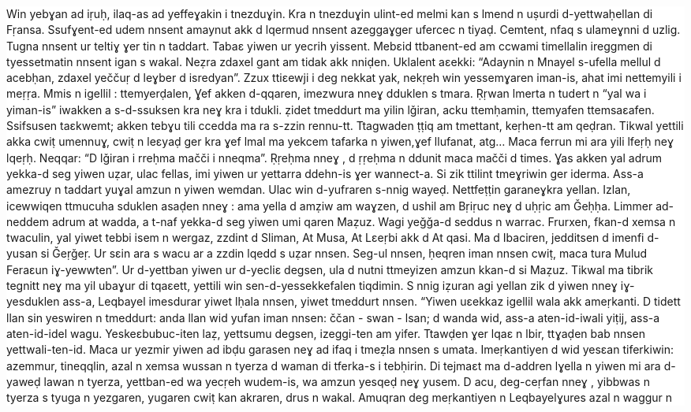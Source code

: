 Win yebɣan ad iṛuḥ, ilaq-as ad yeffeɣakin i tnezduɣin.
Kra n tnezduɣin ulint-ed melmi kan s lmend
n uṣurdi d-yettwaḥellan di Fṛansa. Ssufɣent-ed
udem nnsent amaynut akk d lqermud nnsent
azeggaɣger ufercec n tiyaḍ. Cemtent, nfaq s
ulameɣnni d uzlig. Tugna nnsent ur teltiɣ ɣer tin n
taddart.
Tabaε yiwen ur yecrih yissent. 
Mebεid ttbanent-ed am ccwami timellalin ireggmen di
tyessetmatin nnsent igan s wakal. Neẓra zdaxel
gant am tidak akk nniḍen. Uklalent aεekki:
“Adaynin n Mnayel s-ufella mellul d acebḥan,
zdaxel yeččuṛ d leɣber d isredyan”.
Zzux ttiεewji i deg nekkat yak, nekṛeh win
yessemɣaren iman-is, ahat imi nettemyili i meṛṛa.
Mmis n igellil : ttemyerḍalen,
Ɣef akken d-qqaren, imezwura nneɣ dduklen s tmara. Ṛṛwan lmerta n tudert n “yal wa i
yiman-is” iwakken a s-d-ssuksen kra neɣ kra i
tdukli. ẓidet tmeddurt ma yilin lǧiran, acku ttemḥamin, ttemyafen
ttemsaεafen. Ssifsusen taεkwemt; akken tebɣu
tili ccedda ma ra s-zzin rennu-tt. Ttagwaden ṭṭiq
am tmettant, keṛhen-tt am qeḍran. Tikwal yettili
akka cwiṭ umennuɣ, cwiṭ n leεyaḍ ger kra ɣef lmal
ma yekcem tafarka n yiwen,ɣef llufanat, atg…
Maca ferrun mi ara yili lfeṛḥ neɣ lqeṛḥ. Neqqar: “D
lǧiran i rreḥma mačči i nneqma”. Ṛṛeḥma nneɣ , d
ṛṛeḥma n ddunit maca mačči d times.
Ɣas akken yal adrum yekka-d seg yiwen
uẓar, ulac fellas, imi yiwen ur yettarra ddehn-is ɣer wannect-a. Si zik ttilint tmeɣriwin ger iderma.
Ass-a amezruy n taddart yuɣal amzun n yiwen
wemdan. Ulac win d-yufraren s-nnig wayeḍ.
Nettfeṭṭin garaneɣkra yellan. Izlan, icewwiqen
ttmucuha sduklen asaḍen nneɣ : ama yella d
amẓiw am waɣzen, d ushil am Bṛiṛuc neɣ d uḥṛic am Ǧeḥḥa.
Limmer ad-neddem adrum at wadda, a t-naf yekka-d seg yiwen umi qaren Maẓuz. Wagi
yeǧǧa-d seddus n warrac. Frurxen, fkan-d xemsa
n twaculin, yal yiwet tebbi isem n wergaz, zzdint d
Sliman, At Musa, At Lεeṛbi akk d At qasi. Ma d
Ibaciren, jedditsen d imenfi d-yusan si Ǧeṛǧeṛ. 
Ur sεin ara s wacu ar a zzdin lqedd s uẓar nnsen.
Seg-ul nnsen, ḥeqren iman nnsen cwiṭ, maca tura Mulud Feraɛun
iɣ-yewwten”. 
Ur d-yettban yiwen ur d-yecliε degsen, ula d nutni ttmeyizen amzun kkan-d si Maẓuz. 
Tikwal ma tibrik tegnitt neɣ ma yil ubaɣur di tqaεett, yettili win sen-d-yessekkefalen tiqdimin.
S nnig iẓuran agi yellan zik d yiwen nneɣ iɣ-yesduklen ass-a, Leqbayel imesdurar yiwet lḥala
nnsen, yiwet tmeddurt nnsen. “Yiwen uεekkaz igellil wala akk ameṛkanti.
D tidett llan sin yeswiren n tmeddurt: anda
llan wid yufan iman nnsen: ččan - swan - lsan; d
wanda wid, ass-a aten-id-iwali yiṭij, ass-a aten-id-idel wagu. Yeskeεbubuc-iten laẓ, yettsumu
degsen, izeggi-ten am yifer. Ttawḍen ɣer lqaε n
lbir, ttɣaḍen bab nnsen yettwali-ten-id. Maca ur
yezmir yiwen ad ibḍu garasen neɣ ad ifaq i tmeẓla
nnsen s umata.
Imeṛkantiyen d wid yesεan tiferkiwin:
azemmur, tineqqlin, azal n xemsa wussan n
tyerza d waman di tferka-s i tebḥirin. Di tejmaεt
ma d-addren lɣella n yiwen mi ara d-yaweḍ lawan
n tyerza, yettban-ed wa yecṛeh wudem-is, wa
amzun yesqeḍ neɣ yusem. D acu, deg-ceṛfan
nneɣ , yibbwas n tyerza s tyuga n yezgaren,
yugaren cwiṭ kan akraren, drus n wakal. Amuqran
deg meṛkantiyen n Leqbayelɣures azal n waggur n